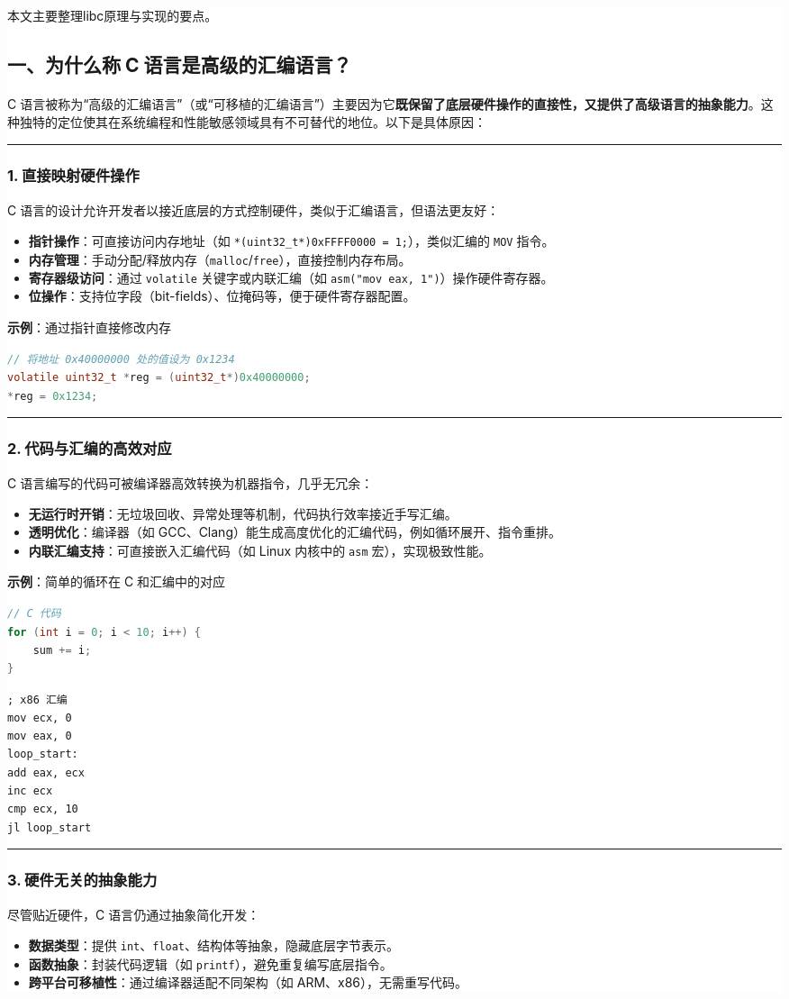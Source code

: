 本文主要整理libc原理与实现的要点。

## 一、为什么称 C 语言是高级的汇编语言？

C 语言被称为“高级的汇编语言”（或“可移植的汇编语言”）主要因为它**既保留了底层硬件操作的直接性，又提供了高级语言的抽象能力**。这种独特的定位使其在系统编程和性能敏感领域具有不可替代的地位。以下是具体原因：

---

### **1. 直接映射硬件操作**
C 语言的设计允许开发者以接近底层的方式控制硬件，类似于汇编语言，但语法更友好：
- **指针操作**：可直接访问内存地址（如 `*(uint32_t*)0xFFFF0000 = 1;`），类似汇编的 `MOV` 指令。
- **内存管理**：手动分配/释放内存（`malloc`/`free`），直接控制内存布局。
- **寄存器级访问**：通过 `volatile` 关键字或内联汇编（如 `asm("mov eax, 1")`）操作硬件寄存器。
- **位操作**：支持位字段（bit-fields）、位掩码等，便于硬件寄存器配置。

**示例**：通过指针直接修改内存
```c
// 将地址 0x40000000 处的值设为 0x1234
volatile uint32_t *reg = (uint32_t*)0x40000000;
*reg = 0x1234;
```

---

### **2. 代码与汇编的高效对应**
C 语言编写的代码可被编译器高效转换为机器指令，几乎无冗余：
- **无运行时开销**：无垃圾回收、异常处理等机制，代码执行效率接近手写汇编。
- **透明优化**：编译器（如 GCC、Clang）能生成高度优化的汇编代码，例如循环展开、指令重排。
- **内联汇编支持**：可直接嵌入汇编代码（如 Linux 内核中的 `asm` 宏），实现极致性能。

**示例**：简单的循环在 C 和汇编中的对应
```c
// C 代码
for (int i = 0; i < 10; i++) {
    sum += i;
}
```

```assembly
; x86 汇编
mov ecx, 0
mov eax, 0
loop_start:
add eax, ecx
inc ecx
cmp ecx, 10
jl loop_start
```

---

### **3. 硬件无关的抽象能力**
尽管贴近硬件，C 语言仍通过抽象简化开发：
- **数据类型**：提供 `int`、`float`、结构体等抽象，隐藏底层字节表示。
- **函数抽象**：封装代码逻辑（如 `printf`），避免重复编写底层指令。
- **跨平台可移植性**：通过编译器适配不同架构（如 ARM、x86），无需重写代码。
